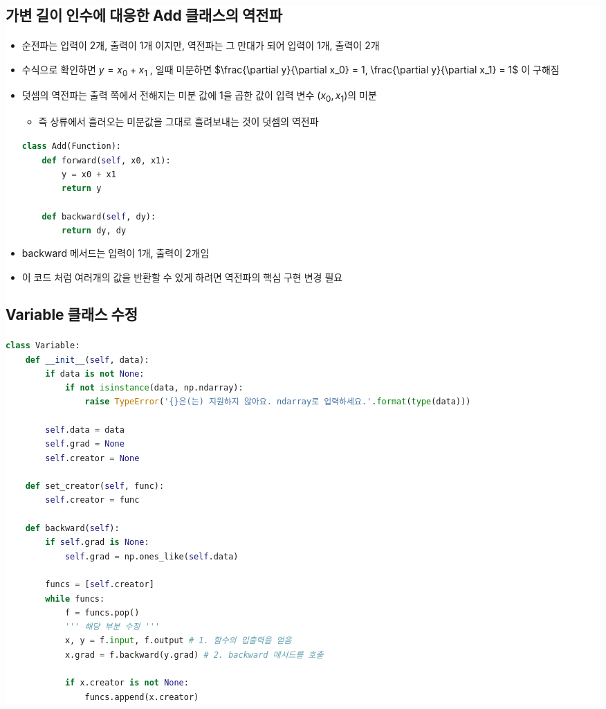 ## 가변 길이 인수에 대응한 Add 클래스의 역전파

- 순전파는 입력이 2개, 출력이 1개 이지만, 역전파는 그 만대가 되어 입력이 1개, 출력이 2개
- 수식으로 확인하면  $y= x_0 + x_1$ , 일때 미분하면 $\frac{\partial y}{\partial x_0} = 1, \frac{\partial y}{\partial x_1} = 1$ 이 구해짐
- 덧셈의 역전파는 출력 쪽에서 전해지는 미분 값에 1을 곱한 값이 입력 변수 $(x_0,x_1)$의 미분
    - 즉 상류에서 흘러오는 미분값을 그대로 흘려보내는 것이 덧셈의 역전파
    
    ```python
    class Add(Function):
        def forward(self, x0, x1):
            y = x0 + x1
            return y
        
        def backward(self, dy):
            return dy, dy
    ```
    
- backward 메서드는 입력이 1개, 출력이 2개임
- 이 코드 처럼 여러개의 값을 반환할 수 있게 하려면 역전파의 핵심 구현 변경 필요

## Variable  클래스 수정

```python
class Variable:
    def __init__(self, data):
        if data is not None:
            if not isinstance(data, np.ndarray):
                raise TypeError('{}은(는) 지원하지 않아요. ndarray로 입력하세요.'.format(type(data)))
                
        self.data = data
        self.grad = None
        self.creator = None
        
    def set_creator(self, func):
        self.creator = func
        
    def backward(self):
        if self.grad is None:
            self.grad = np.ones_like(self.data)
        
        funcs = [self.creator]
        while funcs:
            f = funcs.pop()
            ''' 해당 부분 수정 '''
            x, y = f.input, f.output # 1. 함수의 입출력을 얻음
            x.grad = f.backward(y.grad) # 2. backward 메서드를 호출
            
            if x.creator is not None:
                funcs.append(x.creator)
```
